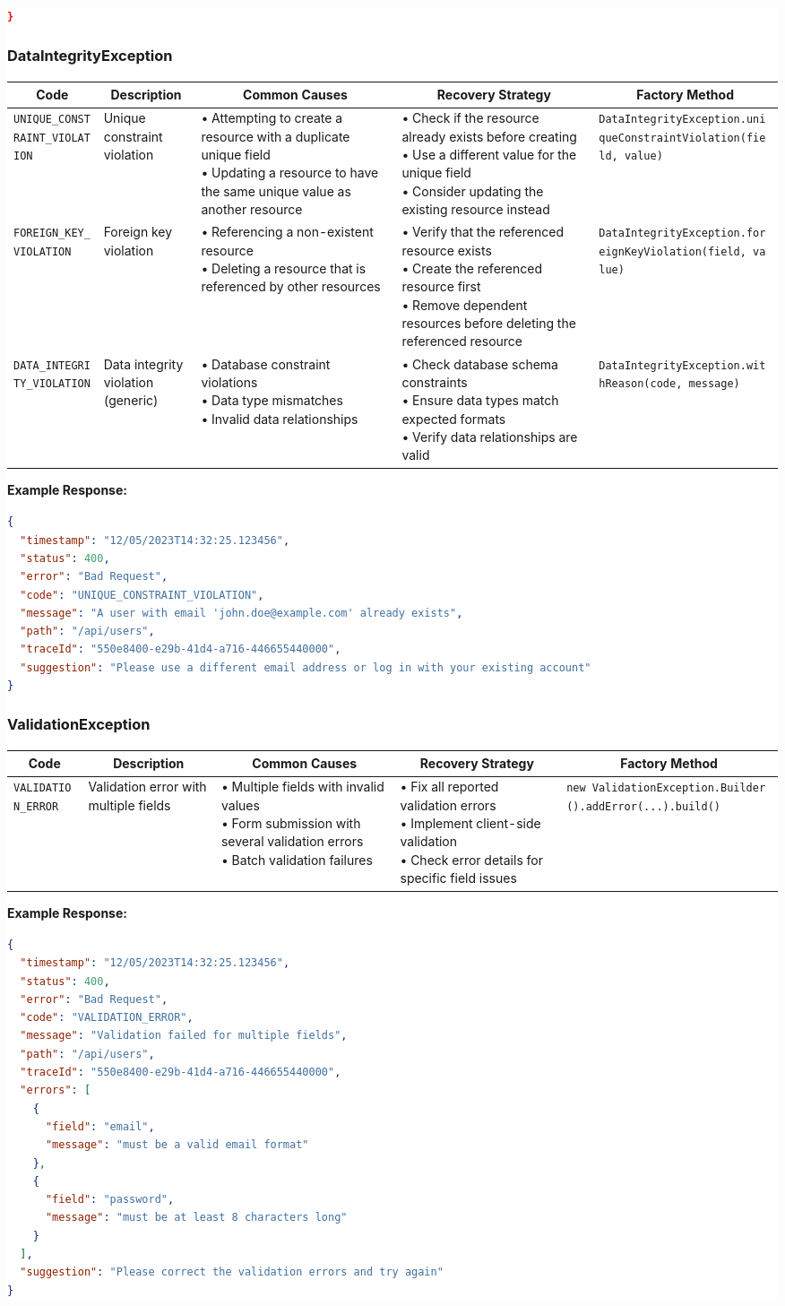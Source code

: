 ```json
}
```

### DataIntegrityException

| Code | Description | Common Causes | Recovery Strategy | Factory Method |
|--------|-------------|----------------|-------------------|-------------------|
| `UNIQUE_CONSTRAINT_VIOLATION` | Unique constraint violation | • Attempting to create a resource with a duplicate unique field<br>• Updating a resource to have the same unique value as another resource | • Check if the resource already exists before creating<br>• Use a different value for the unique field<br>• Consider updating the existing resource instead | `DataIntegrityException.uniqueConstraintViolation(field, value)` |
| `FOREIGN_KEY_VIOLATION` | Foreign key violation | • Referencing a non-existent resource<br>• Deleting a resource that is referenced by other resources | • Verify that the referenced resource exists<br>• Create the referenced resource first<br>• Remove dependent resources before deleting the referenced resource | `DataIntegrityException.foreignKeyViolation(field, value)` |
| `DATA_INTEGRITY_VIOLATION` | Data integrity violation (generic) | • Database constraint violations<br>• Data type mismatches<br>• Invalid data relationships | • Check database schema constraints<br>• Ensure data types match expected formats<br>• Verify data relationships are valid | `DataIntegrityException.withReason(code, message)` |

**Example Response:**

```json
{
  "timestamp": "12/05/2023T14:32:25.123456",
  "status": 400,
  "error": "Bad Request",
  "code": "UNIQUE_CONSTRAINT_VIOLATION",
  "message": "A user with email 'john.doe@example.com' already exists",
  "path": "/api/users",
  "traceId": "550e8400-e29b-41d4-a716-446655440000",
  "suggestion": "Please use a different email address or log in with your existing account"
}
```

### ValidationException

| Code | Description | Common Causes | Recovery Strategy | Factory Method |
|--------|-------------|----------------|-------------------|-------------------|
| `VALIDATION_ERROR` | Validation error with multiple fields | • Multiple fields with invalid values<br>• Form submission with several validation errors<br>• Batch validation failures | • Fix all reported validation errors<br>• Implement client-side validation<br>• Check error details for specific field issues | `new ValidationException.Builder().addError(...).build()` |

**Example Response:**

```json
{
  "timestamp": "12/05/2023T14:32:25.123456",
  "status": 400,
  "error": "Bad Request",
  "code": "VALIDATION_ERROR",
  "message": "Validation failed for multiple fields",
  "path": "/api/users",
  "traceId": "550e8400-e29b-41d4-a716-446655440000",
  "errors": [
    {
      "field": "email",
      "message": "must be a valid email format"
    },
    {
      "field": "password",
      "message": "must be at least 8 characters long"
    }
  ],
  "suggestion": "Please correct the validation errors and try again"
}
```
